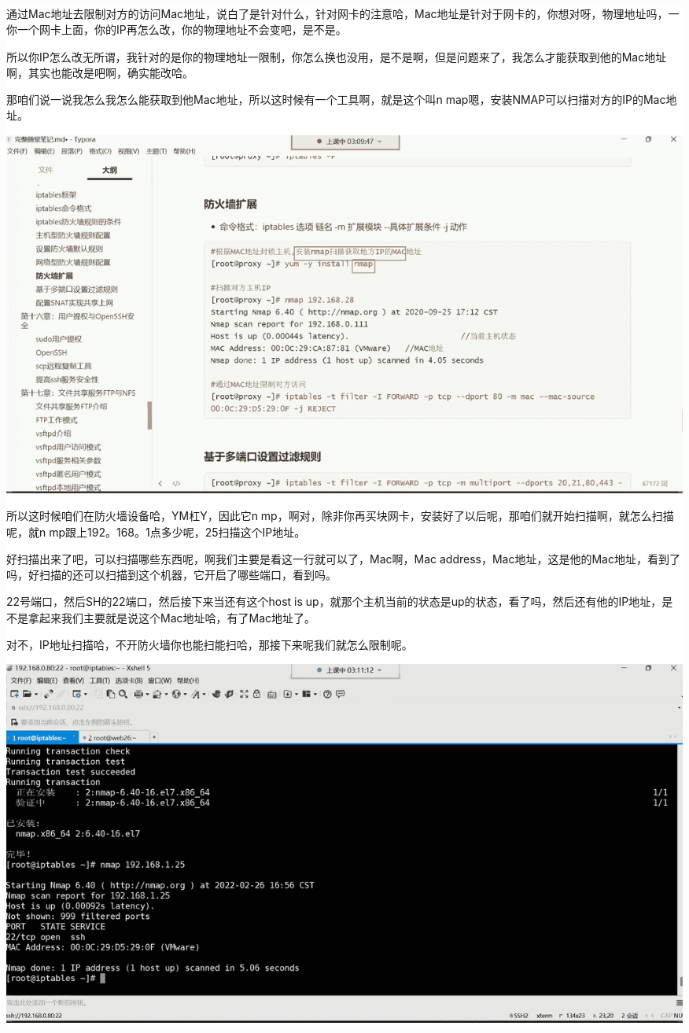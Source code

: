 通过Mac地址去限制对方的访问Mac地址，说白了是针对什么，针对网卡的注意哈，Mac地址是针对于网卡的，你想对呀，物理地址吗，一你一个网卡上面，你的IP再怎么改，你的物理地址不会变吧，是不是。

所以你IP怎么改无所谓，我针对的是你的物理地址一限制，你怎么换也没用，是不是啊，但是问题来了，我怎么才能获取到他的Mac地址啊，其实也能改是吧啊，确实能改哈。

那咱们说一说我怎么我怎么能获取到他Mac地址，所以这时候有一个工具啊，就是这个叫n map嗯，安装NMAP可以扫描对方的IP的Mac地址。



![](img/3cd86472d388e54c317bc692ae7430fb_119.png)

所以这时候咱们在防火墙设备哈，YM杠Y，因此它n mp，啊对，除非你再买块网卡，安装好了以后呢，那咱们就开始扫描啊，就怎么扫描呢，就n mp跟上192。168。1点多少呢，25扫描这个IP地址。

好扫描出来了吧，可以扫描哪些东西呢，啊我们主要是看这一行就可以了，Mac啊，Mac address，Mac地址，这是他的Mac地址，看到了吗，好扫描的还可以扫描到这个机器，它开启了哪些端口，看到吗。

22号端口，然后SH的22端口，然后接下来当还有这个host is up，就那个主机当前的状态是up的状态，看了吗，然后还有他的IP地址，是不是拿起来我们主要就是说这个Mac地址哈，有了Mac地址了。

对不，IP地址扫描哈，不开防火墙你也能扫能扫哈，那接下来呢我们就怎么限制呢。

![](img/3cd86472d388e54c317bc692ae7430fb_121.png)
